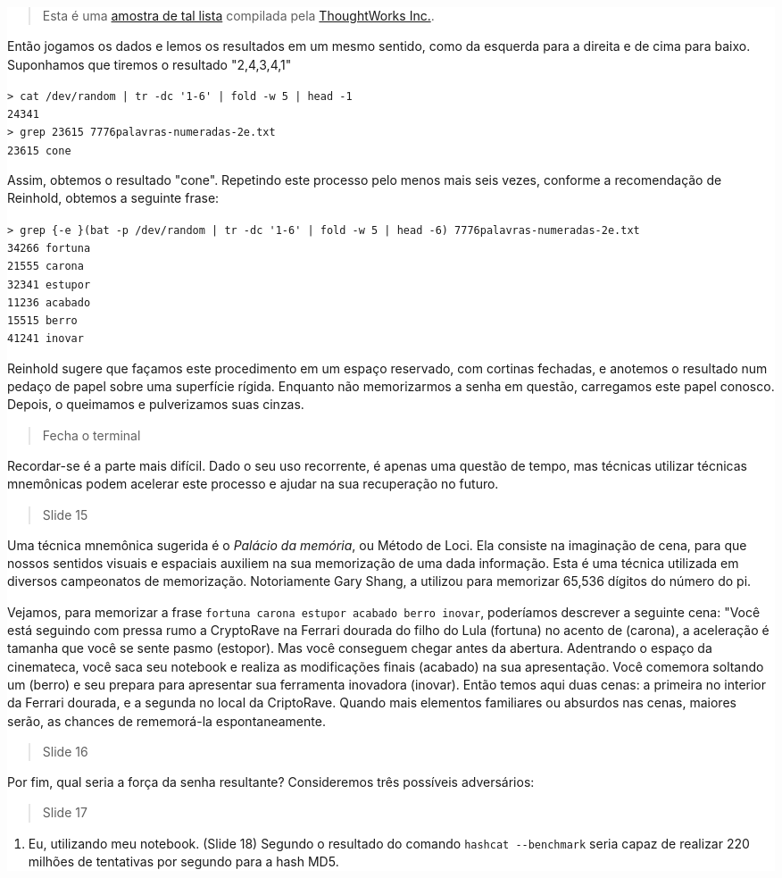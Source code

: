 > Esta é uma [amostra de tal lista](https://github.com/thoughtworks/dadoware/raw/master/7776palavras-numeradas-2e.txt) compilada pela [ThoughtWorks Inc.](https://github.com/thoughtworks).

Então jogamos os dados e lemos os resultados em um mesmo sentido, como da esquerda para a direita e de cima para baixo. Suponhamos que tiremos o resultado "2,4,3,4,1"

```
> cat /dev/random | tr -dc '1-6' | fold -w 5 | head -1
24341
> grep 23615 7776palavras-numeradas-2e.txt
23615 cone
```
Assim, obtemos o resultado "cone". Repetindo este processo pelo menos mais seis vezes, conforme a recomendação de Reinhold, obtemos a seguinte frase:

```
> grep {-e }(bat -p /dev/random | tr -dc '1-6' | fold -w 5 | head -6) 7776palavras-numeradas-2e.txt
34266 fortuna
21555 carona
32341 estupor
11236 acabado
15515 berro
41241 inovar
```

Reinhold sugere que façamos este procedimento em um espaço reservado, com cortinas fechadas, e anotemos o resultado num pedaço de papel sobre uma superfície rígida. Enquanto não memorizarmos a senha em questão, carregamos este papel conosco. Depois, o queimamos e pulverizamos suas cinzas.

> Fecha o terminal

Recordar-se é a parte mais difícil. Dado o seu uso recorrente, é apenas uma questão de tempo, mas técnicas utilizar técnicas mnemônicas podem acelerar este processo e ajudar na sua recuperação no futuro.

> Slide 15

Uma técnica mnemônica sugerida é o *Palácio da memória*, ou Método de Loci. Ela consiste na imaginação de cena, para que nossos sentidos visuais e espaciais auxiliem na sua memorização de uma dada informação. Esta é uma técnica utilizada em diversos campeonatos de memorização. Notoriamente Gary Shang, a utilizou para memorizar 65,536 dígitos do número do pi.

Vejamos, para memorizar a frase `fortuna carona estupor acabado berro inovar`, poderíamos descrever a seguinte cena: "Você está seguindo com pressa rumo a CryptoRave na Ferrari dourada do filho do Lula (fortuna) no acento de (carona), a aceleração é tamanha que você se sente pasmo (estopor). Mas você conseguem chegar antes da abertura. Adentrando o espaço da cinemateca, você saca seu notebook e realiza as modificações finais (acabado) na sua apresentação. Você comemora soltando um (berro) e seu prepara para apresentar sua ferramenta inovadora (inovar). Então temos aqui duas cenas: a primeira no interior da Ferrari dourada, e a segunda no local da CriptoRave. Quando mais elementos familiares ou absurdos nas cenas, maiores serão, as chances de rememorá-la espontaneamente.

> Slide 16

Por fim, qual seria a força da senha resultante? Consideremos três possíveis adversários:

> Slide 17

1. Eu, utilizando meu notebook. (Slide 18) Segundo o resultado do comando `hashcat --benchmark` seria capaz de realizar 220 milhões de tentativas por segundo para a hash MD5.
